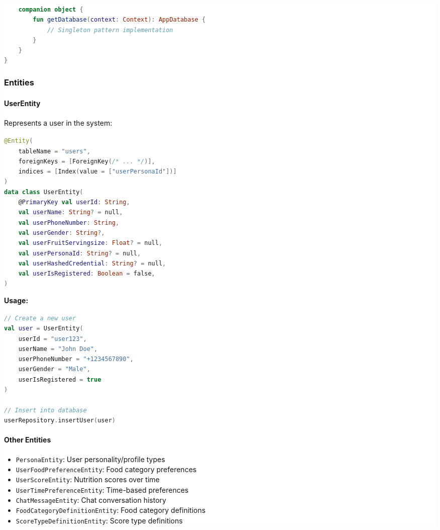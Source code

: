 ```kotlin
    companion object {
        fun getDatabase(context: Context): AppDatabase {
            // Singleton pattern implementation
        }
    }
}
```

### Entities

#### UserEntity
Represents a user in the system:

```kotlin
@Entity(
    tableName = "users",
    foreignKeys = [ForeignKey(/* ... */)],
    indices = [Index(value = ["userPersonaId"])]
)
data class UserEntity(
    @PrimaryKey val userId: String,
    val userName: String? = null,
    val userPhoneNumber: String,
    val userGender: String?,
    val userFruitServingsize: Float? = null,
    val userPersonaId: String? = null,
    val userHashedCredential: String? = null,
    val userIsRegistered: Boolean = false,
)
```

**Usage:**
```kotlin
// Create a new user
val user = UserEntity(
    userId = "user123",
    userName = "John Doe",
    userPhoneNumber = "+1234567890",
    userGender = "Male",
    userIsRegistered = true
)

// Insert into database
userRepository.insertUser(user)
```

#### Other Entities
- `PersonaEntity`: User personality/profile types
- `UserFoodPreferenceEntity`: Food category preferences
- `UserScoreEntity`: Nutrition scores over time
- `UserTimePreferenceEntity`: Time-based preferences
- `ChatMessageEntity`: Chat conversation history
- `FoodCategoryDefinitionEntity`: Food category definitions
- `ScoreTypeDefinitionEntity`: Score type definitions
